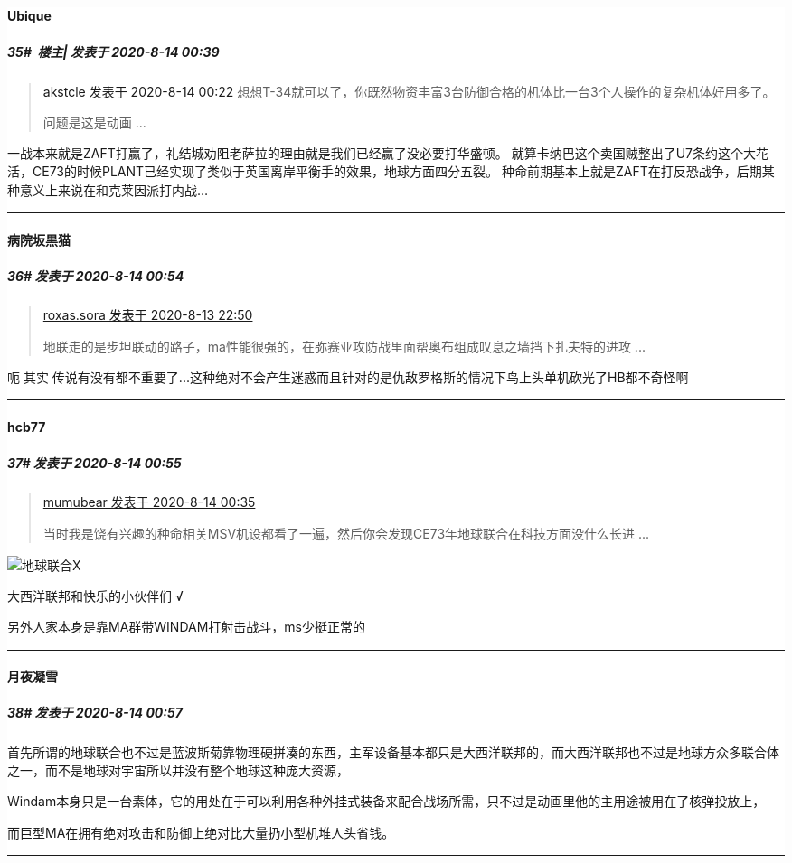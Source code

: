 ####  Ubique  
##### 35#         楼主| 发表于 2020-8-14 00:39


<blockquote><a href="httphttps://bbs.saraba1st.com/2b/forum.php?mod=redirect&amp;goto=findpost&amp;pid=48422451&amp;ptid=1954595" target="_blank">akstcle 发表于 2020-8-14 00:22</a>
想想T-34就可以了，你既然物资丰富3台防御合格的机体比一台3个人操作的复杂机体好用多了。

问题是这是动画 ...</blockquote>
一战本来就是ZAFT打赢了，礼结城劝阻老萨拉的理由就是我们已经赢了没必要打华盛顿。
就算卡纳巴这个卖国贼整出了U7条约这个大花活，CE73的时候PLANT已经实现了类似于英国离岸平衡手的效果，地球方面四分五裂。
种命前期基本上就是ZAFT在打反恐战争，后期某种意义上来说在和克莱因派打内战…


-----

####  病院坂黒猫  
##### 36#       发表于 2020-8-14 00:54


<blockquote><a href="httphttps://bbs.saraba1st.com/2b/forum.php?mod=redirect&amp;goto=findpost&amp;pid=48421490&amp;ptid=1954595" target="_blank">roxas.sora 发表于 2020-8-13 22:50</a>

地联走的是步坦联动的路子，ma性能很强的，在弥赛亚攻防战里面帮奥布组成叹息之墙挡下扎夫特的进攻 ...</blockquote>
呃 其实 传说有没有都不重要了...这种绝对不会产生迷惑而且针对的是仇敌罗格斯的情况下鸟上头单机砍光了HB都不奇怪啊 


-----

####  hcb77  
##### 37#       发表于 2020-8-14 00:55


<blockquote><a href="httphttps://bbs.saraba1st.com/2b/forum.php?mod=redirect&amp;goto=findpost&amp;pid=48422579&amp;ptid=1954595" target="_blank">mumubear 发表于 2020-8-14 00:35</a>

当时我是饶有兴趣的种命相关MSV机设都看了一遍，然后你会发现CE73年地球联合在科技方面没什么长进 ...</blockquote>
<img src="https://static.saraba1st.com/image/smiley/face2017/044.png" referrerpolicy="no-referrer">地球联合X

大西洋联邦和快乐的小伙伴们 √


另外人家本身是靠MA群带WINDAM打射击战斗，ms少挺正常的


-----

####  月夜凝雪  
##### 38#       发表于 2020-8-14 00:57


首先所谓的地球联合也不过是蓝波斯菊靠物理硬拼凑的东西，主军设备基本都只是大西洋联邦的，而大西洋联邦也不过是地球方众多联合体之一，而不是地球对宇宙所以并没有整个地球这种庞大资源，


Windam本身只是一台素体，它的用处在于可以利用各种外挂式装备来配合战场所需，只不过是动画里他的主用途被用在了核弹投放上，

而巨型MA在拥有绝对攻击和防御上绝对比大量扔小型机堆人头省钱。


-----
